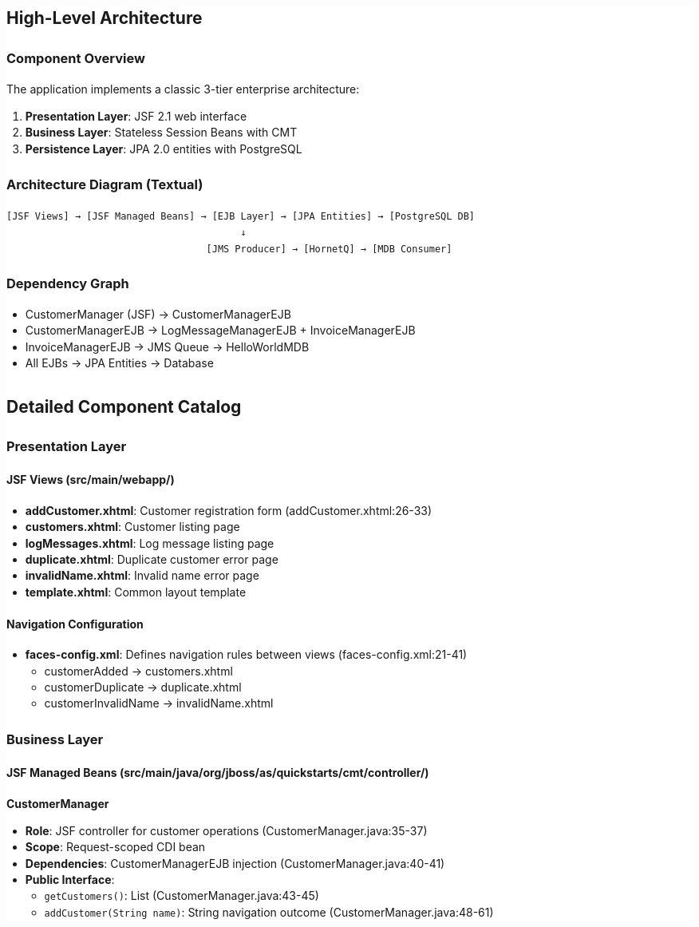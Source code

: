 ## High-Level Architecture

### Component Overview
The application implements a classic 3-tier enterprise architecture:

1. **Presentation Layer**: JSF 2.1 web interface
2. **Business Layer**: Stateless Session Beans with CMT
3. **Persistence Layer**: JPA 2.0 entities with PostgreSQL

### Architecture Diagram (Textual)
```
[JSF Views] → [JSF Managed Beans] → [EJB Layer] → [JPA Entities] → [PostgreSQL DB]
                                         ↓
                                   [JMS Producer] → [HornetQ] → [MDB Consumer]
```

### Dependency Graph
- CustomerManager (JSF) → CustomerManagerEJB
- CustomerManagerEJB → LogMessageManagerEJB + InvoiceManagerEJB
- InvoiceManagerEJB → JMS Queue → HelloWorldMDB
- All EJBs → JPA Entities → Database

## Detailed Component Catalog

### Presentation Layer

#### JSF Views (src/main/webapp/)
- **addCustomer.xhtml**: Customer registration form (addCustomer.xhtml:26-33)
- **customers.xhtml**: Customer listing page
- **logMessages.xhtml**: Log message listing page
- **duplicate.xhtml**: Duplicate customer error page
- **invalidName.xhtml**: Invalid name error page
- **template.xhtml**: Common layout template

#### Navigation Configuration
- **faces-config.xml**: Defines navigation rules between views (faces-config.xml:21-41)
  - customerAdded → customers.xhtml
  - customerDuplicate → duplicate.xhtml
  - customerInvalidName → invalidName.xhtml

### Business Layer

#### JSF Managed Beans (src/main/java/org/jboss/as/quickstarts/cmt/controller/)

**CustomerManager**
- **Role**: JSF controller for customer operations (CustomerManager.java:35-37)
- **Scope**: Request-scoped CDI bean
- **Dependencies**: CustomerManagerEJB injection (CustomerManager.java:40-41)
- **Public Interface**:
  - `getCustomers()`: List<Customer> (CustomerManager.java:43-45)
  - `addCustomer(String name)`: String navigation outcome (CustomerManager.java:48-61)
